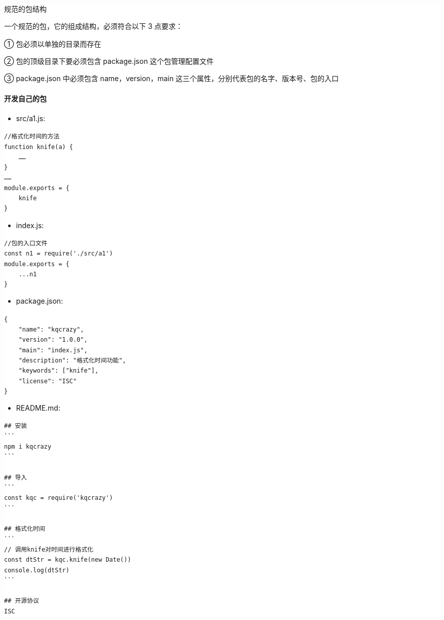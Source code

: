 规范的包结构

一个规范的包，它的组成结构，必须符合以下 3 点要求：

① 包必须以单独的目录而存在

② 包的顶级目录下要必须包含 package.json 这个包管理配置文件

③ package.json 中必须包含 name，version，main 这三个属性，分别代表包的名字、版本号、包的入口

#### 开发自己的包

- src/a1.js:

```
//格式化时间的方法
function knife(a) {
    ……
}
……
module.exports = {
    knife
}
```

- index.js:

```
//包的入口文件
const n1 = require('./src/a1')
module.exports = {
    ...n1
}
```

- package.json:

```
{
    "name": "kqcrazy",
    "version": "1.0.0",
    "main": "index.js",
    "description": "格式化时间功能",
    "keywords": ["knife"],
    "license": "ISC"
}
```

- README.md:

```
## 安装
​```
npm i kqcrazy
​```

## 导入
​```
const kqc = require('kqcrazy')
​```

## 格式化时间
​```
// 调用knife对时间进行格式化
const dtStr = kqc.knife(new Date())
console.log(dtStr)
​```

## 开源协议
ISC
```